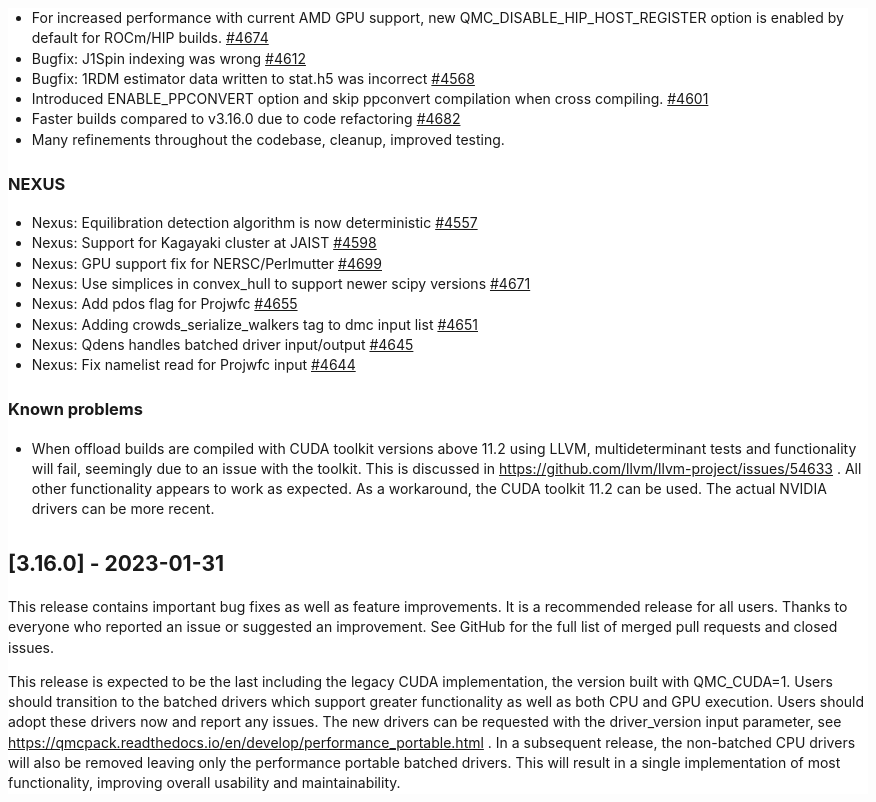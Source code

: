 * For increased performance with current AMD GPU support, new QMC_DISABLE_HIP_HOST_REGISTER option is enabled by default for
  ROCm/HIP builds. [#4674](https://github.com/QMCPACK/qmcpack/pull/4674)
* Bugfix: J1Spin indexing was wrong [#4612](https://github.com/QMCPACK/qmcpack/pull/4612)
* Bugfix: 1RDM estimator data written to stat.h5 was incorrect [#4568](https://github.com/QMCPACK/qmcpack/pull/4568)
* Introduced ENABLE_PPCONVERT option and skip ppconvert compilation when cross compiling. [#4601](https://github.com/QMCPACK/qmcpack/pull/4601)
* Faster builds compared to v3.16.0 due to code refactoring [#4682](https://github.com/QMCPACK/qmcpack/pull/4682)
* Many refinements throughout the codebase, cleanup, improved testing.

### NEXUS

* Nexus: Equilibration detection algorithm is now deterministic [#4557](https://github.com/QMCPACK/qmcpack/pull/4557)
* Nexus: Support for Kagayaki cluster at JAIST [#4598](https://github.com/QMCPACK/qmcpack/pull/4598)
* Nexus: GPU support fix for NERSC/Perlmutter [#4699](https://github.com/QMCPACK/qmcpack/pull/4699)
* Nexus: Use simplices in convex_hull to support newer scipy versions [#4671](https://github.com/QMCPACK/qmcpack/pull/4671)
* Nexus: Add pdos flag for Projwfc [#4655](https://github.com/QMCPACK/qmcpack/pull/4655)
* Nexus: Adding crowds_serialize_walkers tag to dmc input list [#4651](https://github.com/QMCPACK/qmcpack/pull/4651)
* Nexus: Qdens handles batched driver input/output [#4645](https://github.com/QMCPACK/qmcpack/pull/4645)
* Nexus: Fix namelist read for Projwfc input [#4644](https://github.com/QMCPACK/qmcpack/pull/4644)

### Known problems

* When offload builds are compiled with CUDA toolkit versions above 11.2 using LLVM, multideterminant tests and functionality will
  fail, seemingly due to an issue with the toolkit. This is discussed in https://github.com/llvm/llvm-project/issues/54633 . All
  other functionality appears to work as expected. As a workaround, the CUDA toolkit 11.2 can be used. The actual NVIDIA drivers can
  be more recent.

## [3.16.0] - 2023-01-31

This release contains important bug fixes as well as feature improvements. It is a recommended release for all users. Thanks to
everyone who reported an issue or suggested an improvement. See GitHub for the full list of merged pull requests and closed issues.

This release is expected to be the last including the legacy CUDA implementation, the version built with QMC_CUDA=1. Users should
transition to the batched drivers which support greater functionality as well as both CPU and GPU execution. Users should adopt
these drivers now and report any issues. The new drivers can be requested with the driver_version input parameter, see
https://qmcpack.readthedocs.io/en/develop/performance_portable.html . In a subsequent release, the non-batched CPU drivers will also
be removed leaving only the performance portable batched drivers. This will result in a single implementation of most functionality,
improving overall usability and maintainability.
